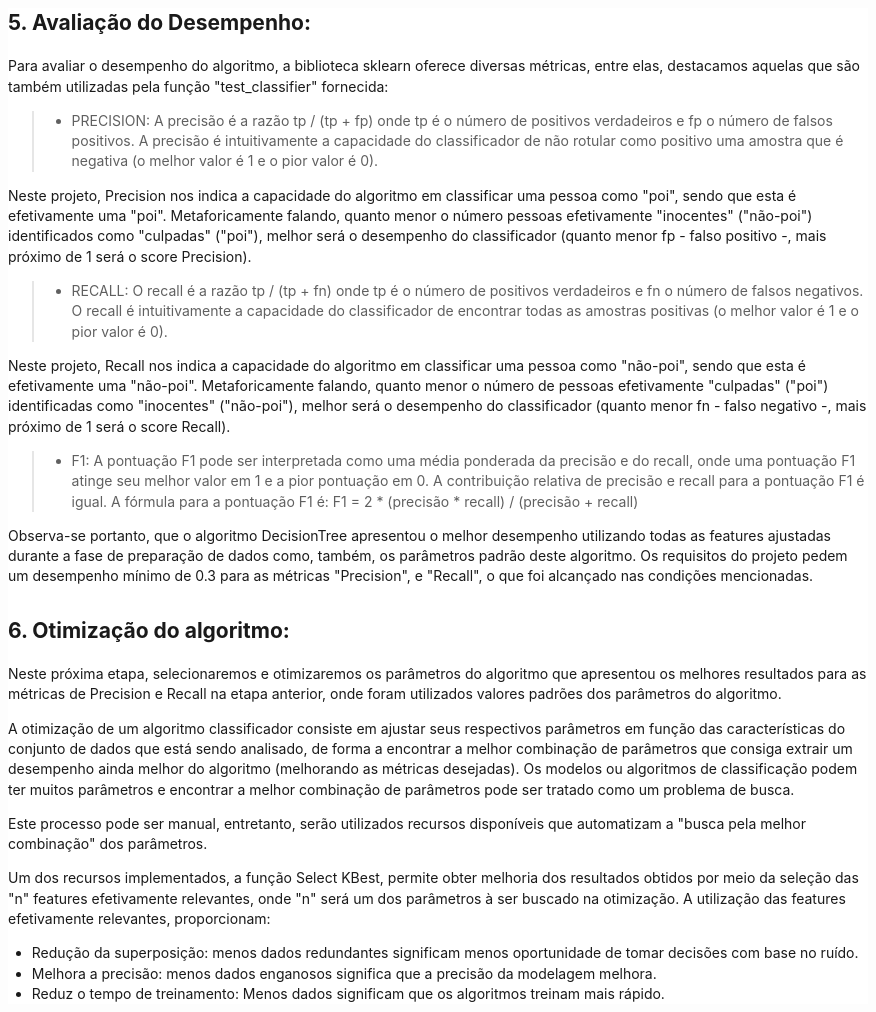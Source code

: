## 5. Avaliação do Desempenho:

Para avaliar o desempenho do algoritmo, a biblioteca sklearn oferece diversas métricas, entre elas, destacamos aquelas que são também utilizadas pela função "test_classifier" fornecida:

> - PRECISION: A precisão é a razão tp / (tp + fp) onde tp é o número de positivos verdadeiros e fp o número de falsos positivos. A precisão é intuitivamente a capacidade do classificador de não rotular como positivo uma amostra que é negativa (o melhor valor é 1 e o pior valor é 0).

Neste projeto, Precision nos indica a capacidade do algoritmo em classificar uma pessoa como "poi", sendo que esta é efetivamente uma "poi". Metaforicamente falando, quanto menor o número pessoas efetivamente "inocentes" ("não-poi") identificados como "culpadas" ("poi"), melhor será o desempenho do classificador (quanto menor fp - falso positivo -, mais próximo de 1 será o score Precision).

> - RECALL: O recall é a razão tp / (tp + fn) onde tp é o número de positivos verdadeiros e fn o número de falsos negativos. O recall é intuitivamente a capacidade do classificador de encontrar todas as amostras positivas (o melhor valor é 1 e o pior valor é 0).

Neste projeto, Recall nos indica a capacidade do algoritmo em classificar uma pessoa como "não-poi", sendo que esta é efetivamente uma "não-poi". Metaforicamente falando, quanto menor o número de pessoas efetivamente "culpadas" ("poi") identificadas como "inocentes" ("não-poi"), melhor será o desempenho do classificador (quanto menor fn - falso negativo -, mais próximo de 1 será o score Recall).

> - F1: A pontuação F1 pode ser interpretada como uma média ponderada da precisão e do recall, onde uma pontuação F1 atinge seu melhor valor em 1 e a pior pontuação em 0. A contribuição relativa de precisão e recall para a pontuação F1 é igual. A fórmula para a pontuação F1 é: F1 = 2 * (precisão * recall) / (precisão + recall)

Observa-se portanto, que o algoritmo DecisionTree apresentou o melhor desempenho utilizando todas as features ajustadas durante a fase de preparação de dados como, também, os parâmetros padrão deste algoritmo. Os requisitos do projeto pedem um desempenho mínimo de 0.3 para as métricas "Precision", e "Recall", o que foi alcançado nas condições mencionadas.

## 6. Otimização do algoritmo:

Neste próxima etapa, selecionaremos e otimizaremos os parâmetros do algoritmo que apresentou os melhores resultados para as métricas de Precision e Recall na etapa anterior, onde foram utilizados valores padrões dos parâmetros do algoritmo.

A otimização de um algoritmo classificador consiste em ajustar seus respectivos parâmetros em função das características do conjunto de dados que está sendo analisado, de forma a encontrar a melhor combinação de parâmetros que consiga extrair um desempenho ainda melhor do algoritmo (melhorando as métricas desejadas). Os modelos ou algoritmos de classificação podem ter muitos parâmetros e encontrar a melhor combinação de parâmetros pode ser tratado como um problema de busca.

Este processo pode ser manual, entretanto, serão utilizados recursos disponíveis que automatizam a "busca pela melhor combinação" dos parâmetros.

Um dos recursos implementados, a função Select KBest, permite obter melhoria dos resultados obtidos por meio da seleção das "n" features efetivamente relevantes, onde "n" será um dos parâmetros à ser buscado na otimização. A utilização das features efetivamente relevantes, proporcionam:

- Redução da superposição: menos dados redundantes significam menos oportunidade de tomar decisões com base no ruído.
- Melhora a precisão: menos dados enganosos significa que a precisão da modelagem melhora.
- Reduz o tempo de treinamento: Menos dados significam que os algoritmos treinam mais rápido.
